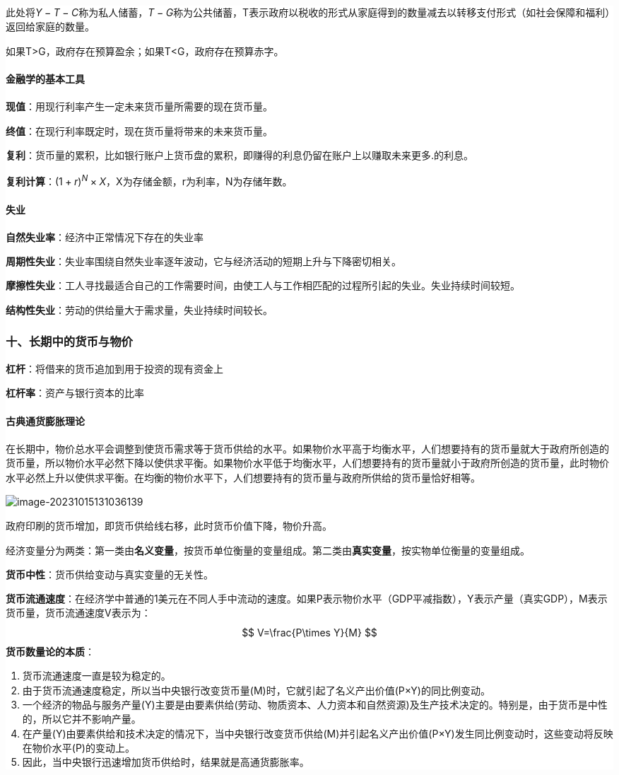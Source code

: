 此处将$Y-T-C$称为私人储蓄，$T-G$称为公共储蓄，T表示政府以税收的形式从家庭得到的数量减去以转移支付形式（如社会保障和福利）返回给家庭的数量。

如果T>G，政府存在预算盈余；如果T<G，政府存在预算赤字。

#### 金融学的基本工具

**现值**：用现行利率产生一定未来货币量所需要的现在货币量。

**终值**：在现行利率既定时，现在货币量将带来的未来货币量。

**复利**：货币量的累积，比如银行账户上货币盘的累积，即赚得的利息仍留在账户上以赚取未来更多.的利息。

**复利计算**：$(1+r)^N\times X$，X为存储金额，r为利率，N为存储年数。

#### 失业

**自然失业率**：经济中正常情况下存在的失业率

**周期性失业**：失业率围绕自然失业率逐年波动，它与经济活动的短期上升与下降密切相关。

**摩擦性失业**：工人寻找最适合自己的工作需要时间，由使工人与工作相匹配的过程所引起的失业。失业持续时间较短。

**结构性失业**：劳动的供给量大于需求量，失业持续时间较长。



### 十、长期中的货币与物价

**杠杆**：将借来的货币追加到用于投资的现有资金上

**杠杆率**：资产与银行资本的比率



#### 古典通货膨胀理论

在长期中，物价总水平会调整到使货币需求等于货币供给的水平。如果物价水平高于均衡水平，人们想要持有的货币量就大于政府所创造的货币量，所以物价水平必然下降以使供求平衡。如果物价水平低于均衡水平，人们想要持有的货币量就小于政府所创造的货币量，此时物价水平必然上升以使供求平衡。在均衡的物价水平下，人们想要持有的货币量与政府所供给的货币量恰好相等。

![image-20231015131036139](D:\TyporaImages\image-20231015131036139.png)

政府印刷的货币增加，即货币供给线右移，此时货币价值下降，物价升高。



经济变量分为两类：第一类由**名义变量**，按货币单位衡量的变量组成。第二类由**真实变量**，按实物单位衡量的变量组成。

**货币中性**：货币供给变动与真实变量的无关性。

**货币流通速度**：在经济学中普通的1美元在不同人手中流动的速度。如果P表示物价水平（GDP平减指数），Y表示产量（真实GDP），M表示货币量，货币流通速度V表示为：
$$
V=\frac{P\times Y}{M}
$$
**货币数量论的本质**：

1. 货币流通速度一直是较为稳定的。
2. 由于货币流通速度稳定，所以当中央银行改变货币量(M)时，它就引起了名义产出价值(P×Y)的同比例变动。
3. 一个经济的物品与服务产量(Y)主要是由要素供给(劳动、物质资本、人力资本和自然资源)及生产技术决定的。特别是，由于货币是中性的，所以它并不影响产量。
4. 在产量(Y)由要素供给和技术决定的情况下，当中央银行改变货币供给(M)并引起名义产出价值(P×Y)发生同比例变动时，这些变动将反映在物价水平(P)的变动上。
5. 因此，当中央银行迅速增加货币供给时，结果就是高通货膨胀率。


